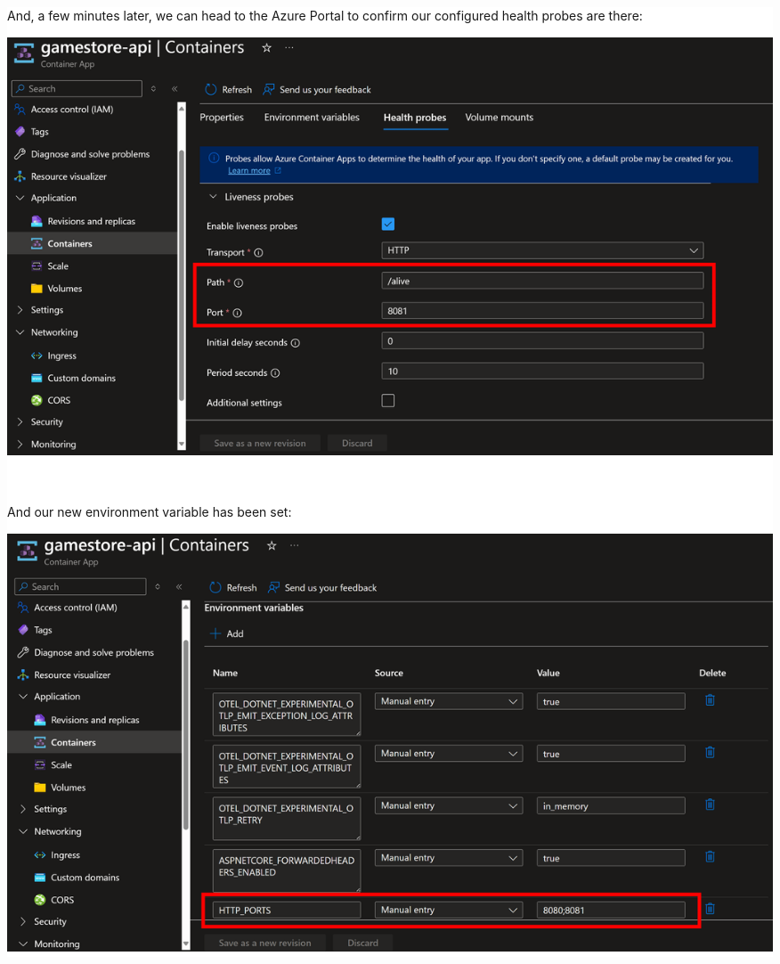 And, a few minutes later, we can head to the Azure Portal to confirm our configured health probes are there:


![](/assets/images/2025-06-28/4ghDFAZYvbFtvU3CTR72ZN-yQ9PFHBcd3LdZuJM9uqAJ.jpeg)

​

And our new environment variable has been set:


![](/assets/images/2025-06-28/4ghDFAZYvbFtvU3CTR72ZN-kUsfTxBR69LSnqGaRndDGA.jpeg)
